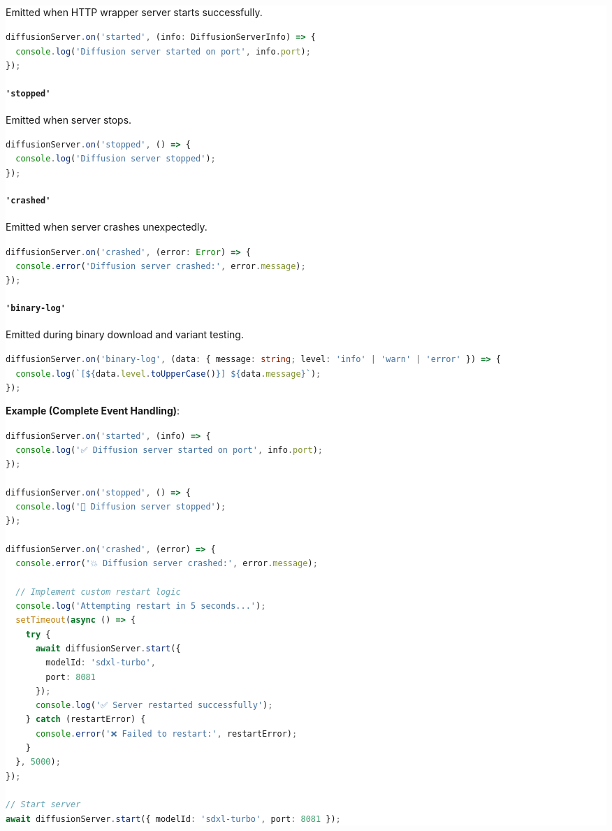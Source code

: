 Emitted when HTTP wrapper server starts successfully.

```typescript
diffusionServer.on('started', (info: DiffusionServerInfo) => {
  console.log('Diffusion server started on port', info.port);
});
```

#### `'stopped'`

Emitted when server stops.

```typescript
diffusionServer.on('stopped', () => {
  console.log('Diffusion server stopped');
});
```

#### `'crashed'`

Emitted when server crashes unexpectedly.

```typescript
diffusionServer.on('crashed', (error: Error) => {
  console.error('Diffusion server crashed:', error.message);
});
```

#### `'binary-log'`

Emitted during binary download and variant testing.

```typescript
diffusionServer.on('binary-log', (data: { message: string; level: 'info' | 'warn' | 'error' }) => {
  console.log(`[${data.level.toUpperCase()}] ${data.message}`);
});
```

**Example (Complete Event Handling)**:
```typescript
diffusionServer.on('started', (info) => {
  console.log('✅ Diffusion server started on port', info.port);
});

diffusionServer.on('stopped', () => {
  console.log('🛑 Diffusion server stopped');
});

diffusionServer.on('crashed', (error) => {
  console.error('💥 Diffusion server crashed:', error.message);

  // Implement custom restart logic
  console.log('Attempting restart in 5 seconds...');
  setTimeout(async () => {
    try {
      await diffusionServer.start({
        modelId: 'sdxl-turbo',
        port: 8081
      });
      console.log('✅ Server restarted successfully');
    } catch (restartError) {
      console.error('❌ Failed to restart:', restartError);
    }
  }, 5000);
});

// Start server
await diffusionServer.start({ modelId: 'sdxl-turbo', port: 8081 });
```
